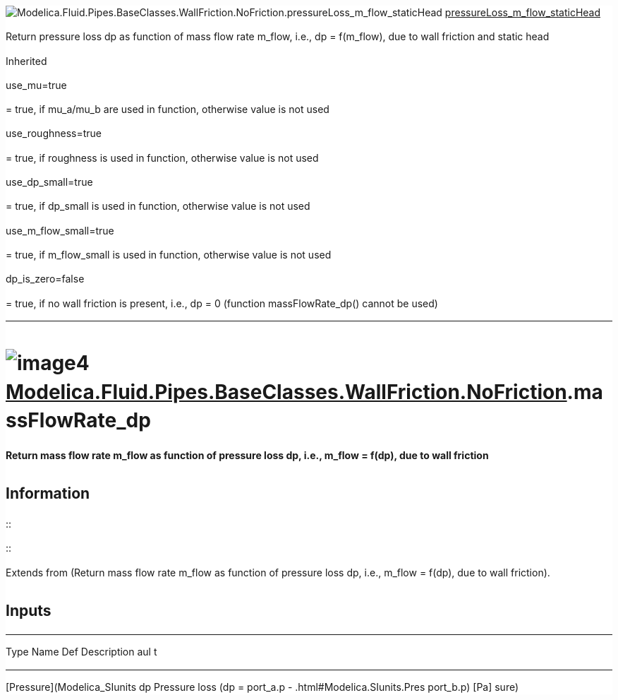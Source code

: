 ![Modelica.Fluid.Pipes.BaseClasses.WallFriction.NoFriction.pressureLoss\_m\_flow\_staticHead](Modelica.Fluid.Pipes.BaseClasses.WallFriction.PartialWallFriction.massFlowRate_dpS.png)
[pressureLoss\_m\_flow\_staticHead](Modelica_Fluid_Pipes_BaseClasses_WallFriction_NoFriction.html#Modelica.Fluid.Pipes.BaseClasses.WallFriction.NoFriction.pressureLoss_m_flow_staticHead)

Return pressure loss dp as function of mass flow rate m\_flow, i.e., dp
= f(m\_flow), due to wall friction and static head

Inherited

use\_mu=true

= true, if mu\_a/mu\_b are used in function, otherwise value is not used

use\_roughness=true

= true, if roughness is used in function, otherwise value is not used

use\_dp\_small=true

= true, if dp\_small is used in function, otherwise value is not used

use\_m\_flow\_small=true

= true, if m\_flow\_small is used in function, otherwise value is not
used

dp\_is\_zero=false

= true, if no wall friction is present, i.e., dp = 0 (function
massFlowRate\_dp() cannot be used)

* * * * *

![image4](Modelica.Fluid.Pipes.BaseClasses.WallFriction.NoFriction.massFlowRate_dpI.png) [Modelica.Fluid.Pipes.BaseClasses.WallFriction.NoFriction](Modelica_Fluid_Pipes_BaseClasses_WallFriction_NoFriction.html#Modelica.Fluid.Pipes.BaseClasses.WallFriction.NoFriction).massFlowRate\_dp
============================================================================================================================================================================================================================================================================================

**Return mass flow rate m\_flow as function of pressure loss dp, i.e.,
m\_flow = f(dp), due to wall friction**

Information
-----------

::

::

Extends from
[](Modelica_Fluid_Pipes_BaseClasses_WallFriction_PartialWallFriction.html#Modelica.Fluid.Pipes.BaseClasses.WallFriction.PartialWallFriction.massFlowRate_dp)
(Return mass flow rate m\_flow as function of pressure loss dp, i.e.,
m\_flow = f(dp), due to wall friction).

Inputs
------

  -------------------------------------------------------------------------
  Type                        Name Def Description
                                   aul 
                                   t   
  --------------------------- ---- --- ------------------------------------
  [Pressure](Modelica_SIunits dp       Pressure loss (dp = port\_a.p -
  .html#Modelica.SIunits.Pres          port\_b.p) [Pa]
  sure)                                
